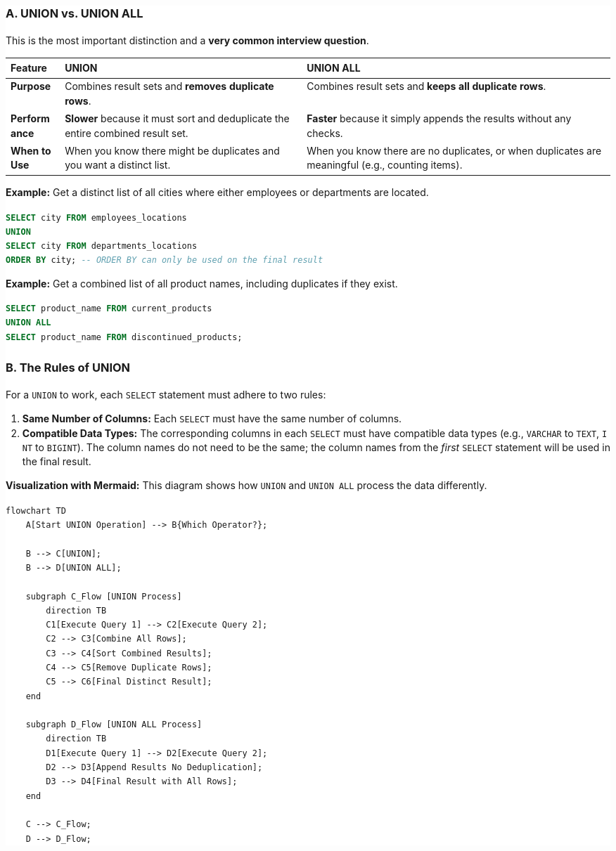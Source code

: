 ### A. UNION vs. UNION ALL

This is the most important distinction and a **very common interview question**.

| Feature | UNION | UNION ALL |
| :--- | :--- | :--- |
| **Purpose** | Combines result sets and **removes duplicate rows**. | Combines result sets and **keeps all duplicate rows**. |
| **Performance** | **Slower** because it must sort and deduplicate the entire combined result set. | **Faster** because it simply appends the results without any checks. |
| **When to Use** | When you know there might be duplicates and you want a distinct list. | When you know there are no duplicates, or when duplicates are meaningful (e.g., counting items). |

**Example:** Get a distinct list of all cities where either employees or departments are located.
```sql
SELECT city FROM employees_locations
UNION
SELECT city FROM departments_locations
ORDER BY city; -- ORDER BY can only be used on the final result
```

**Example:** Get a combined list of all product names, including duplicates if they exist.
```sql
SELECT product_name FROM current_products
UNION ALL
SELECT product_name FROM discontinued_products;
```

### B. The Rules of UNION

For a `UNION` to work, each `SELECT` statement must adhere to two rules:
1.  **Same Number of Columns:** Each `SELECT` must have the same number of columns.
2.  **Compatible Data Types:** The corresponding columns in each `SELECT` must have compatible data types (e.g., `VARCHAR` to `TEXT`, `INT` to `BIGINT`). The column names do not need to be the same; the column names from the *first* `SELECT` statement will be used in the final result.

**Visualization with Mermaid:**
This diagram shows how `UNION` and `UNION ALL` process the data differently.

```mermaid
flowchart TD
    A[Start UNION Operation] --> B{Which Operator?};

    B --> C[UNION];
    B --> D[UNION ALL];

    subgraph C_Flow [UNION Process]
        direction TB
        C1[Execute Query 1] --> C2[Execute Query 2];
        C2 --> C3[Combine All Rows];
        C3 --> C4[Sort Combined Results];
        C4 --> C5[Remove Duplicate Rows];
        C5 --> C6[Final Distinct Result];
    end

    subgraph D_Flow [UNION ALL Process]
        direction TB
        D1[Execute Query 1] --> D2[Execute Query 2];
        D2 --> D3[Append Results No Deduplication];
        D3 --> D4[Final Result with All Rows];
    end

    C --> C_Flow;
    D --> D_Flow;
```
